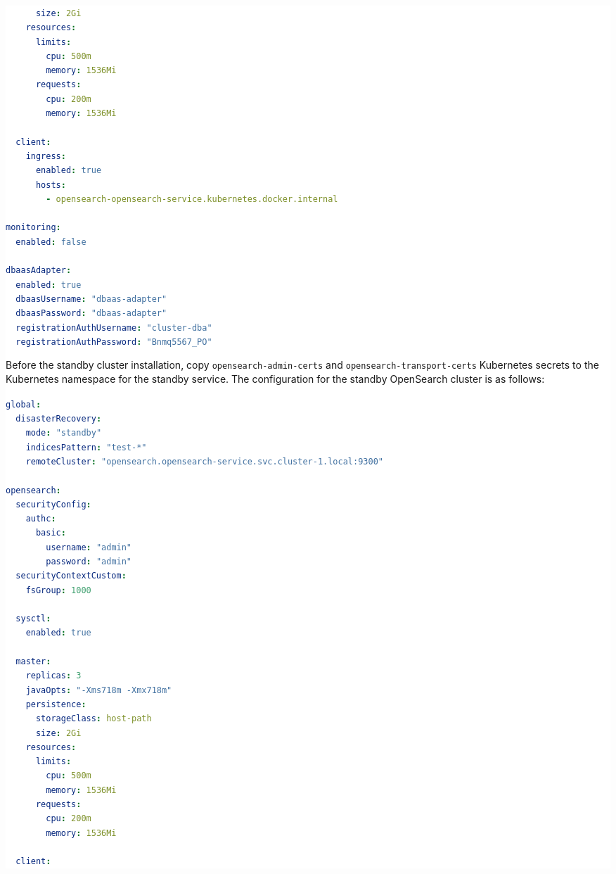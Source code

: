 ```yaml
      size: 2Gi
    resources:
      limits:
        cpu: 500m
        memory: 1536Mi
      requests:
        cpu: 200m
        memory: 1536Mi

  client:
    ingress:
      enabled: true
      hosts:
        - opensearch-opensearch-service.kubernetes.docker.internal

monitoring:
  enabled: false

dbaasAdapter:
  enabled: true
  dbaasUsername: "dbaas-adapter"
  dbaasPassword: "dbaas-adapter"
  registrationAuthUsername: "cluster-dba"
  registrationAuthPassword: "Bnmq5567_PO"
```

Before the standby cluster installation, copy `opensearch-admin-certs` and `opensearch-transport-certs` Kubernetes secrets to the Kubernetes namespace for the standby service.
The configuration for the standby OpenSearch cluster is as follows:

```yaml
global:
  disasterRecovery:
    mode: "standby"
    indicesPattern: "test-*"
    remoteCluster: "opensearch.opensearch-service.svc.cluster-1.local:9300"

opensearch:
  securityConfig:
    authc:
      basic:
        username: "admin"
        password: "admin"
  securityContextCustom:
    fsGroup: 1000

  sysctl:
    enabled: true

  master:
    replicas: 3
    javaOpts: "-Xms718m -Xmx718m"
    persistence:
      storageClass: host-path
      size: 2Gi
    resources:
      limits:
        cpu: 500m
        memory: 1536Mi
      requests:
        cpu: 200m
        memory: 1536Mi  

  client:
```